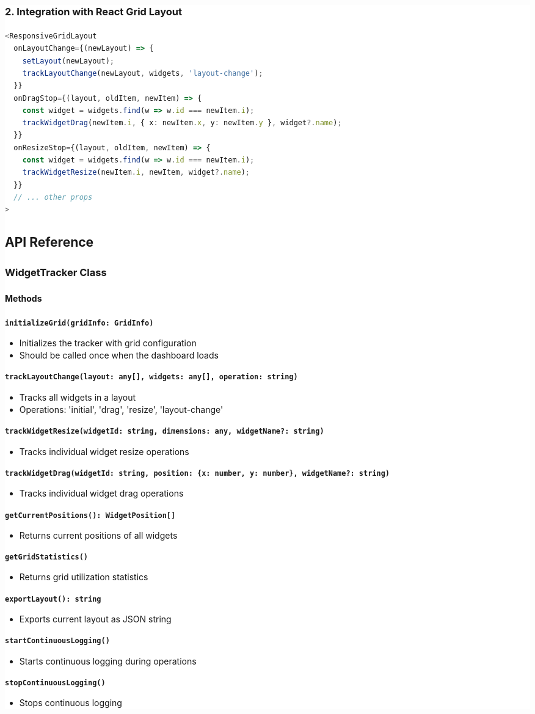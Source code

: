 ### 2. Integration with React Grid Layout

```typescript
<ResponsiveGridLayout
  onLayoutChange={(newLayout) => {
    setLayout(newLayout);
    trackLayoutChange(newLayout, widgets, 'layout-change');
  }}
  onDragStop={(layout, oldItem, newItem) => {
    const widget = widgets.find(w => w.id === newItem.i);
    trackWidgetDrag(newItem.i, { x: newItem.x, y: newItem.y }, widget?.name);
  }}
  onResizeStop={(layout, oldItem, newItem) => {
    const widget = widgets.find(w => w.id === newItem.i);
    trackWidgetResize(newItem.i, newItem, widget?.name);
  }}
  // ... other props
>
```

## API Reference

### WidgetTracker Class

#### Methods

**`initializeGrid(gridInfo: GridInfo)`**
- Initializes the tracker with grid configuration
- Should be called once when the dashboard loads

**`trackLayoutChange(layout: any[], widgets: any[], operation: string)`**
- Tracks all widgets in a layout
- Operations: 'initial', 'drag', 'resize', 'layout-change'

**`trackWidgetResize(widgetId: string, dimensions: any, widgetName?: string)`**
- Tracks individual widget resize operations

**`trackWidgetDrag(widgetId: string, position: {x: number, y: number}, widgetName?: string)`**
- Tracks individual widget drag operations

**`getCurrentPositions(): WidgetPosition[]`**
- Returns current positions of all widgets

**`getGridStatistics()`**
- Returns grid utilization statistics

**`exportLayout(): string`**
- Exports current layout as JSON string

**`startContinuousLogging()`**
- Starts continuous logging during operations

**`stopContinuousLogging()`**
- Stops continuous logging
